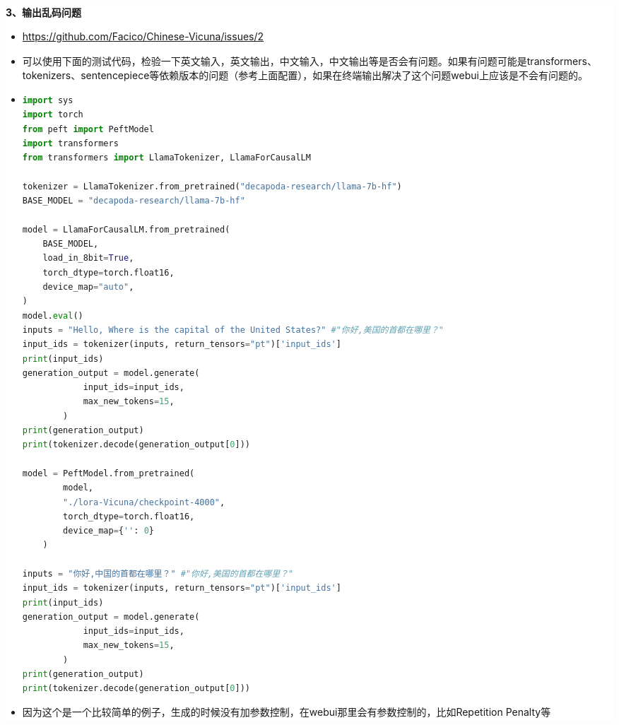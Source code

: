 

**3、输出乱码问题**

- https://github.com/Facico/Chinese-Vicuna/issues/2
- 可以使用下面的测试代码，检验一下英文输入，英文输出，中文输入，中文输出等是否会有问题。如果有问题可能是transformers、tokenizers、sentencepiece等依赖版本的问题（参考上面配置），如果在终端输出解决了这个问题webui上应该是不会有问题的。

- ```python
  import sys
  import torch
  from peft import PeftModel
  import transformers
  from transformers import LlamaTokenizer, LlamaForCausalLM
  
  tokenizer = LlamaTokenizer.from_pretrained("decapoda-research/llama-7b-hf")
  BASE_MODEL = "decapoda-research/llama-7b-hf"
  
  model = LlamaForCausalLM.from_pretrained(
      BASE_MODEL,
      load_in_8bit=True,
      torch_dtype=torch.float16,
      device_map="auto",
  )
  model.eval()
  inputs = "Hello, Where is the capital of the United States?" #"你好,美国的首都在哪里？"
  input_ids = tokenizer(inputs, return_tensors="pt")['input_ids']
  print(input_ids)
  generation_output = model.generate(
              input_ids=input_ids,
              max_new_tokens=15,
          )
  print(generation_output)
  print(tokenizer.decode(generation_output[0]))
  
  model = PeftModel.from_pretrained(
          model,
          "./lora-Vicuna/checkpoint-4000",
          torch_dtype=torch.float16,
          device_map={'': 0}
      )
  
  inputs = "你好,中国的首都在哪里？" #"你好,美国的首都在哪里？"
  input_ids = tokenizer(inputs, return_tensors="pt")['input_ids']
  print(input_ids)
  generation_output = model.generate(
              input_ids=input_ids,
              max_new_tokens=15,
          )
  print(generation_output)
  print(tokenizer.decode(generation_output[0]))
  
  ```

- 因为这个是一个比较简单的例子，生成的时候没有加参数控制，在webui那里会有参数控制的，比如Repetition Penalty等